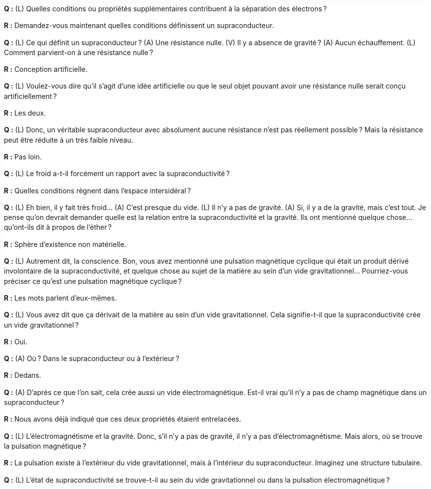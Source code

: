 **Q :** (L) Quelles conditions ou propriétés supplémentaires contribuent à la séparation des électrons ?

**R :** Demandez-vous maintenant quelles conditions définissent un supraconducteur.

**Q :** (L) Ce qui définit un supraconducteur ? (A) Une résistance nulle. (V) Il y a absence de gravité ? (A) Aucun échauffement. (L) Comment parvient-on à une résistance nulle ?

**R :** Conception artificielle.

**Q :** (L) Voulez-vous dire qu’il s’agit d’une idée artificielle ou que le seul objet pouvant avoir une résistance nulle serait conçu artificiellement ?

**R :** Les deux.

**Q :** (L) Donc, un véritable supraconducteur avec absolument aucune résistance n’est pas réellement possible ? Mais la résistance peut être réduite à un très faible niveau.

**R :** Pas loin.

**Q :** (L) Le froid a-t-il forcément un rapport avec la supraconductivité ?

**R :** Quelles conditions règnent dans l’espace intersidéral ?

**Q :** (L) Eh bien, il y fait très froid… (A) C’est presque du vide. (L) Il n’y a pas de gravité. (A) Si, il y a de la gravité, mais c’est tout. Je pense qu’on devrait demander quelle est la relation entre la supraconductivité et la gravité. Ils ont mentionné quelque chose… qu’ont-ils dit à propos de l’éther ?

**R :** Sphère d’existence non matérielle.

**Q :** (L) Autrement dit, la conscience. Bon, vous avez mentionné une pulsation magnétique cyclique qui était un produit dérivé involontaire de la supraconductivité, et quelque chose au sujet de la matière au sein d’un vide gravitationnel… Pourriez-vous préciser ce qu’est une pulsation magnétique cyclique ?

**R :** Les mots parlent d’eux-mêmes.

**Q :** (L) Vous avez dit que ça dérivait de la matière au sein d’un vide gravitationnel. Cela signifie-t-il que la supraconductivité crée un vide gravitationnel ?

**R :** Oui.

**Q :** (A) Où ? Dans le supraconducteur ou à l’extérieur ?

**R :** Dedans.

**Q :** (A) D’après ce que l’on sait, cela crée aussi un vide électromagnétique. Est-il vrai qu’il n’y a pas de champ magnétique dans un supraconducteur ?

**R :** Nous avons déjà indiqué que ces deux propriétés étaient entrelacées.

**Q :** (L) L’électromagnétisme et la gravité. Donc, s’il n’y a pas de gravité, il n’y a pas d’électromagnétisme. Mais alors, où se trouve la pulsation magnétique ?

**R :** La pulsation existe à l’extérieur du vide gravitationnel, mais à l’intérieur du supraconducteur. Imaginez une structure tubulaire.

**Q :** (L) L’état de supraconductivité se trouve-t-il au sein du vide gravitationnel ou dans la pulsation électromagnétique ?
